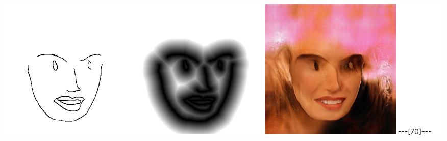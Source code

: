 <td><img src='./images/2020-02-27-21-24-30targets.png'></td><td><img src='./images/2020-02-27-21-24-30inputs.png'></td><td><img src='./images/2020-02-27-21-24-30outputs.png'></td></tr>
<tr><td>---[70]---</td>